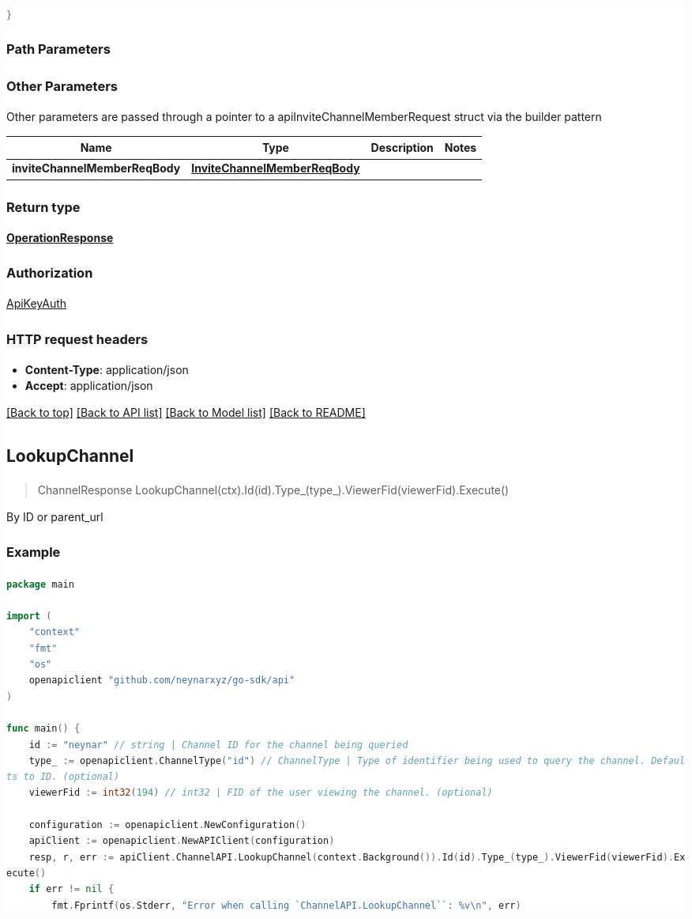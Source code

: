 ```go
}
```

### Path Parameters



### Other Parameters

Other parameters are passed through a pointer to a apiInviteChannelMemberRequest struct via the builder pattern


Name | Type | Description  | Notes
------------- | ------------- | ------------- | -------------
 **inviteChannelMemberReqBody** | [**InviteChannelMemberReqBody**](InviteChannelMemberReqBody.md) |  | 

### Return type

[**OperationResponse**](OperationResponse.md)

### Authorization

[ApiKeyAuth](../README.md#ApiKeyAuth)

### HTTP request headers

- **Content-Type**: application/json
- **Accept**: application/json

[[Back to top]](#) [[Back to API list]](../README.md#documentation-for-api-endpoints)
[[Back to Model list]](../README.md#documentation-for-models)
[[Back to README]](../README.md)


## LookupChannel

> ChannelResponse LookupChannel(ctx).Id(id).Type_(type_).ViewerFid(viewerFid).Execute()

By ID or parent_url



### Example

```go
package main

import (
	"context"
	"fmt"
	"os"
	openapiclient "github.com/neynarxyz/go-sdk/api"
)

func main() {
	id := "neynar" // string | Channel ID for the channel being queried
	type_ := openapiclient.ChannelType("id") // ChannelType | Type of identifier being used to query the channel. Defaults to ID. (optional)
	viewerFid := int32(194) // int32 | FID of the user viewing the channel. (optional)

	configuration := openapiclient.NewConfiguration()
	apiClient := openapiclient.NewAPIClient(configuration)
	resp, r, err := apiClient.ChannelAPI.LookupChannel(context.Background()).Id(id).Type_(type_).ViewerFid(viewerFid).Execute()
	if err != nil {
		fmt.Fprintf(os.Stderr, "Error when calling `ChannelAPI.LookupChannel``: %v\n", err)
```